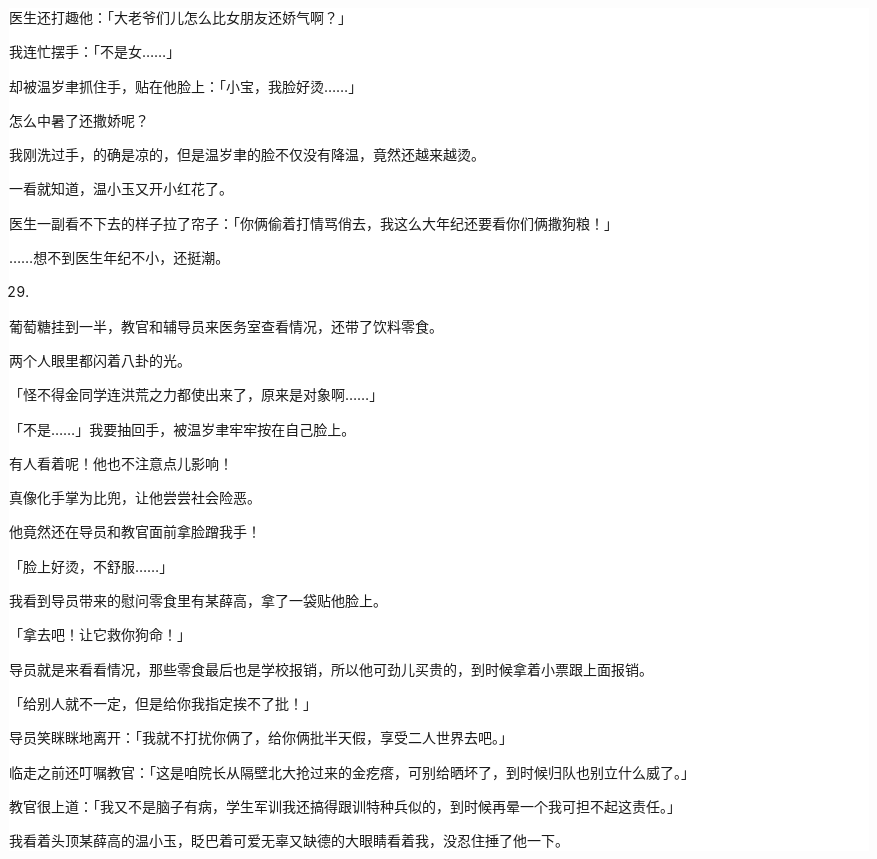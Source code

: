 医生还打趣他：「大老爷们儿怎么比女朋友还娇气啊？」


我连忙摆手：「不是女……」


却被温岁聿抓住手，贴在他脸上：「小宝，我脸好烫……」


怎么中暑了还撒娇呢？


我刚洗过手，的确是凉的，但是温岁聿的脸不仅没有降温，竟然还越来越烫。


一看就知道，温小玉又开小红花了。


医生一副看不下去的样子拉了帘子：「你俩偷着打情骂俏去，我这么大年纪还要看你们俩撒狗粮！」


……想不到医生年纪不小，还挺潮。


29.


葡萄糖挂到一半，教官和辅导员来医务室查看情况，还带了饮料零食。


两个人眼里都闪着八卦的光。


「怪不得金同学连洪荒之力都使出来了，原来是对象啊……」


「不是……」我要抽回手，被温岁聿牢牢按在自己脸上。


有人看着呢！他也不注意点儿影响！


真像化手掌为比兜，让他尝尝社会险恶。


他竟然还在导员和教官面前拿脸蹭我手！


「脸上好烫，不舒服……」


我看到导员带来的慰问零食里有某薛高，拿了一袋贴他脸上。


「拿去吧！让它救你狗命！」


导员就是来看看情况，那些零食最后也是学校报销，所以他可劲儿买贵的，到时候拿着小票跟上面报销。


「给别人就不一定，但是给你我指定挨不了批！」


导员笑眯眯地离开：「我就不打扰你俩了，给你俩批半天假，享受二人世界去吧。」


临走之前还叮嘱教官：「这是咱院长从隔壁北大抢过来的金疙瘩，可别给晒坏了，到时候归队也别立什么威了。」


教官很上道：「我又不是脑子有病，学生军训我还搞得跟训特种兵似的，到时候再晕一个我可担不起这责任。」


我看着头顶某薛高的温小玉，眨巴着可爱无辜又缺德的大眼睛看着我，没忍住捶了他一下。
